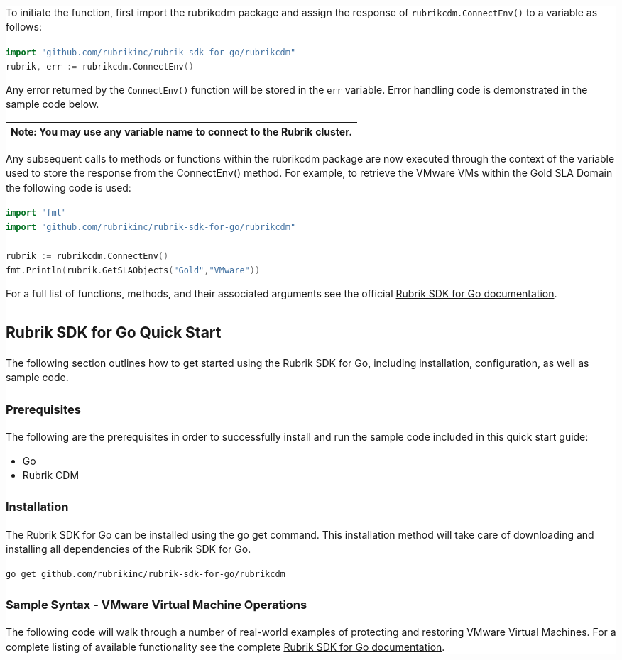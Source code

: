 To initiate the function, first import the rubrikcdm package and assign the response of `rubrikcdm.ConnectEnv()` to a variable as follows:

```go
import "github.com/rubrikinc/rubrik-sdk-for-go/rubrikcdm"
rubrik, err := rubrikcdm.ConnectEnv()
```
Any error returned by the `ConnectEnv()` function will be stored in the `err` variable. Error handling code is demonstrated in the sample code below.

| Note: You may use any variable name to connect to the Rubrik cluster. |
| --- |

Any subsequent calls to methods or functions within the rubrikcdm package are now executed through the context of the variable used to store the response from the ConnectEnv() method. For example, to retrieve the VMware VMs within the Gold SLA Domain the following code is used:

```go
import "fmt"
import "github.com/rubrikinc/rubrik-sdk-for-go/rubrikcdm"

rubrik := rubrikcdm.ConnectEnv()
fmt.Println(rubrik.GetSLAObjects("Gold","VMware"))
```

For a full list of functions, methods, and their associated arguments see the official [Rubrik SDK for Go documentation](https://godoc.org/github.com/rubrikinc/rubrik-sdk-for-go/rubrikcdm).

## Rubrik SDK for Go Quick Start

The following section outlines how to get started using the Rubrik SDK for Go, including installation, configuration, as well as sample code.

### Prerequisites

The following are the prerequisites in order to successfully install and run the sample code included in this quick start guide:

* [Go](https://golang.org/doc/install)
* Rubrik CDM

### Installation

The Rubrik SDK for Go can be installed using the go get command. This installation method will take care of downloading and installing all dependencies of the Rubrik SDK for Go.

```
go get github.com/rubrikinc/rubrik-sdk-for-go/rubrikcdm
```

### Sample Syntax - VMware Virtual Machine Operations

The following code will walk through a number of real-world examples of protecting and restoring VMware Virtual Machines. For a complete listing of available functionality see the complete [Rubrik SDK for Go documentation](https://godoc.org/github.com/rubrikinc/rubrik-sdk-for-go/rubrikcdm).
